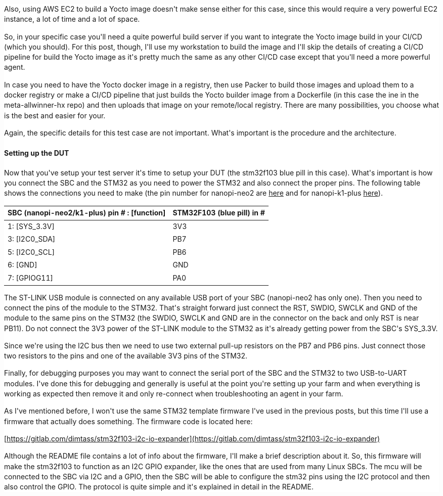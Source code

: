 Also, using AWS EC2 to build a Yocto image doesn't make sense either for this case, since this would require a very powerful EC2 instance, a lot of time and a lot of space.

So, in your specific case you'll need a quite powerful build server if you want to integrate the Yocto image build in your CI/CD (which you should). For this post, though, I'll use my workstation to build the image and I'll skip the details of creating a CI/CD pipeline for build the Yocto image as it's pretty much the same as any other CI/CD case except that you'll need a more powerful agent.

In case you need to have the Yocto docker image in a registry, then use Packer to build those images and upload them to a docker registry or make a CI/CD pipeline that just builds the Yocto builder image from a Dockerfile (in this case the ine in the meta-allwinner-hx repo) and then uploads that image on your remote/local registry. There are many possibilities, you choose what is the best and easier for your.

Again, the specific details for this test case are not important. What's important is the procedure and the architecture.

#### Setting up the DUT

Now that you've setup your test server it's time to setup your DUT (the stm32f103 blue pill in this case). What's important is how you connect the SBC and the STM32 as you need to power the STM32 and also connect the proper pins. The following table shows the connections you need to make (the pin number for nanopi-neo2 are [here](http://wiki.friendlyarm.com/wiki/index.php/NanoPi_NEO2) and for nanopi-k1-plus [here](http://wiki.friendlyarm.com/wiki/index.php/NanoPi_K1_Plus)).


SBC (nanopi-neo2/k1-plus) pin # : [function]	| STM32F103 (blue pill) in #
-|-
1: [SYS_3.3V]	| 3V3
3: [I2C0_SDA]	| PB7
5: [I2C0_SCL]	| PB6
6: [GND]	| GND
7: [GPIOG11] | PA0

The ST-LINK USB module is connected on any available USB port of your SBC (nanopi-neo2 has only one). Then you need to connect the pins of the module to the STM32. That's straight forward just connect the RST, SWDIO, SWCLK and GND of the module to the same pins on the STM32 (the SWDIO, SWCLK and GND are in the connector on the back and only RST is near PB11). Do not connect the 3V3 power of the ST-LINK module to the STM32 as it's already getting power from the SBC's SYS_3.3V.

Since we're using the I2C bus then we need to use two external pull-up resistors on the PB7 and PB6 pins. Just connect those two resistors to the pins and one of the available 3V3 pins of the STM32.

Finally, for debugging purposes you may want to connect the serial port of the SBC and the STM32 to two USB-to-UART modules. I've done this for debugging and generally is useful at the point you're setting up your farm and when everything is working as expected then remove it and only re-connect when troubleshooting an agent in your farm.

As I've mentioned before, I won't use the same STM32 template firmware I've used in the previous posts, but this time I'll use a firmware that actually does something. The firmware code is located here:

[https://gitlab.com/dimtass/stm32f103-i2c-io-expander](https://gitlab.com/dimtass/stm32f103-i2c-io-expander)

Although the README file contains a lot of info about the firmware, I'll make a brief description about it. So, this firmware will make the stm32f103 to function as an I2C GPIO expander, like the ones that are used from many Linux SBCs. The mcu will be connected to the SBC via I2C and a GPIO, then the SBC will be able to configure the stm32 pins using the I2C protocol and then also control the GPIO. The protocol is quite simple and it's explained in detail in the README.


[nanopi-neo2]: nanopi-neo2
[ip-172-31-43-158]: aws-stm32-agent